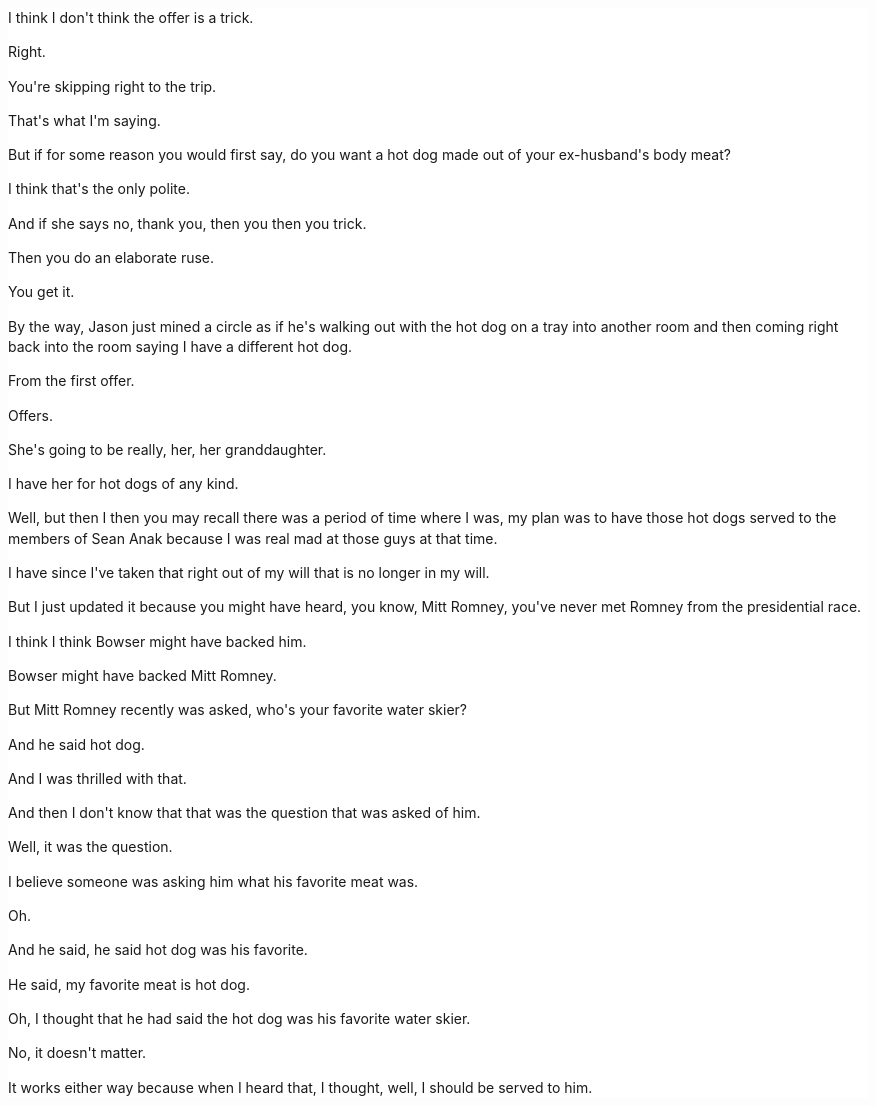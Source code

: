 I think I don't think the offer is a trick.

Right.

You're skipping right to the trip.

That's what I'm saying.

But if for some reason you would first say, do you want a hot dog made out of your ex-husband's body meat?

I think that's the only polite.

And if she says no, thank you, then you then you trick.

Then you do an elaborate ruse.

You get it.

By the way, Jason just mined a circle as if he's walking out with the hot dog on a tray into another room and then coming right back into the room saying I have a different hot dog.

From the first offer.

Offers.

She's going to be really, her, her granddaughter.

I have her for hot dogs of any kind.

Well, but then I then you may recall there was a period of time where I was, my plan was to have those hot dogs served to the members of Sean Anak because I was real mad at those guys at that time.

I have since I've taken that right out of my will that is no longer in my will.

But I just updated it because you might have heard, you know, Mitt Romney, you've never met Romney from the presidential race.

I think I think Bowser might have backed him.

Bowser might have backed Mitt Romney.

But Mitt Romney recently was asked, who's your favorite water skier?

And he said hot dog.

And I was thrilled with that.

And then I don't know that that was the question that was asked of him.

Well, it was the question.

I believe someone was asking him what his favorite meat was.

Oh.

And he said, he said hot dog was his favorite.

He said, my favorite meat is hot dog.

Oh, I thought that he had said the hot dog was his favorite water skier.

No, it doesn't matter.

It works either way because when I heard that, I thought, well, I should be served to him.
